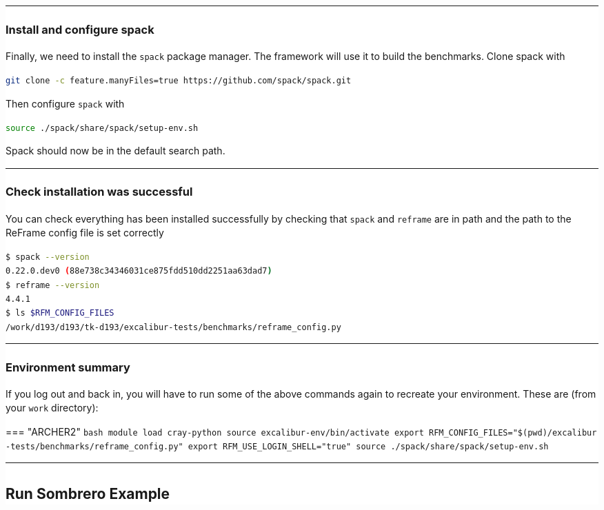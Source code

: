 ----

### Install and configure spack

Finally, we need to install the `spack` package manager. The framework will use it to build the benchmarks. Clone spack with

```bash
git clone -c feature.manyFiles=true https://github.com/spack/spack.git
```

Then configure `spack` with

```bash
source ./spack/share/spack/setup-env.sh
```

Spack should now be in the default search path.

----

### Check installation was successful

You can check everything has been installed successfully by checking that `spack` and `reframe` are in path and the path to the ReFrame config file is set correctly

```bash
$ spack --version
0.22.0.dev0 (88e738c34346031ce875fdd510dd2251aa63dad7)
$ reframe --version
4.4.1
$ ls $RFM_CONFIG_FILES
/work/d193/d193/tk-d193/excalibur-tests/benchmarks/reframe_config.py
```

---

### Environment summary

If you log out and back in, you will have to run some of the above commands again to recreate your environment. These are (from your `work` directory):


=== "ARCHER2"
	```bash
	module load cray-python
	source excalibur-env/bin/activate
	export RFM_CONFIG_FILES="$(pwd)/excalibur-tests/benchmarks/reframe_config.py"
	export RFM_USE_LOGIN_SHELL="true"
	source ./spack/share/spack/setup-env.sh
	```

----

## Run Sombrero Example
